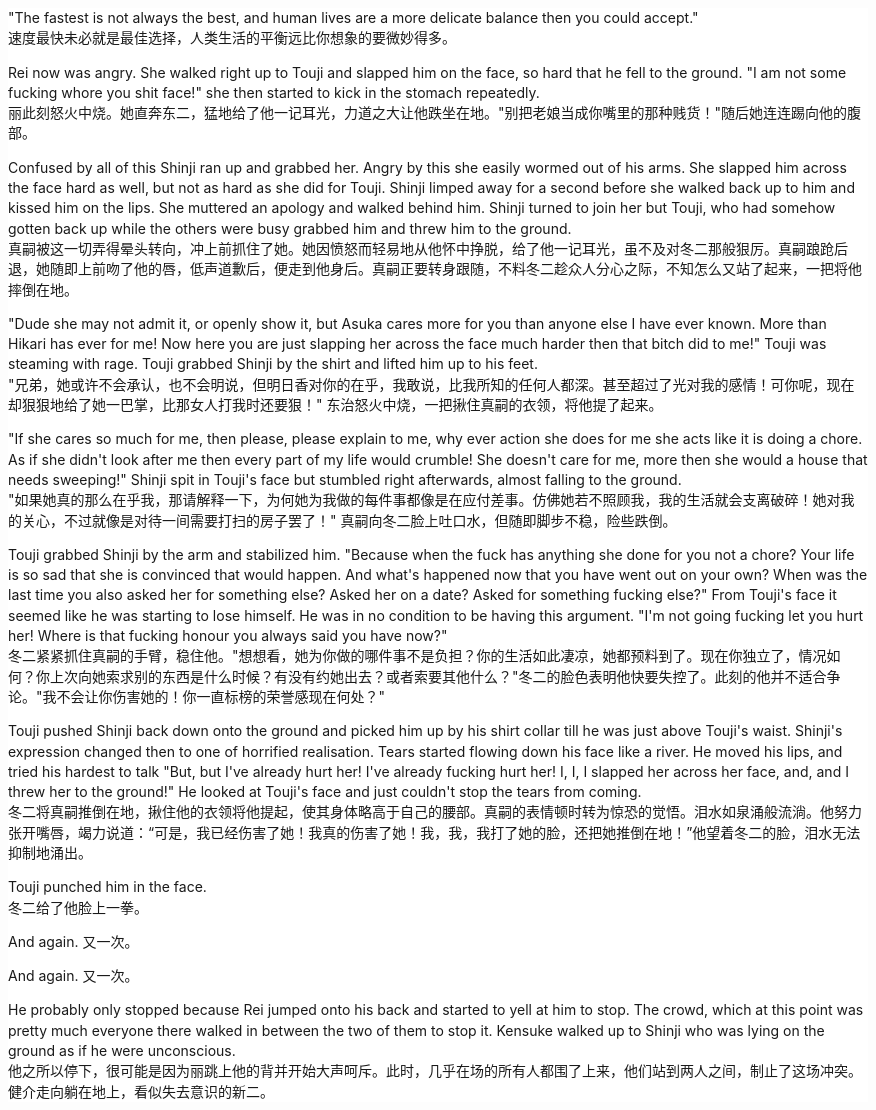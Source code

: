 "The fastest is not always the best, and human lives are a more delicate balance then you could accept."  
速度最快未必就是最佳选择，人类生活的平衡远比你想象的要微妙得多。

Rei now was angry. She walked right up to Touji and slapped him on the face, so hard that he fell to the ground. "I am not some fucking whore you shit face!" she then started to kick in the stomach repeatedly.  
丽此刻怒火中烧。她直奔东二，猛地给了他一记耳光，力道之大让他跌坐在地。"别把老娘当成你嘴里的那种贱货！"随后她连连踢向他的腹部。

Confused by all of this Shinji ran up and grabbed her. Angry by this she easily wormed out of his arms. She slapped him across the face hard as well, but not as hard as she did for Touji. Shinji limped away for a second before she walked back up to him and kissed him on the lips. She muttered an apology and walked behind him. Shinji turned to join her but Touji, who had somehow gotten back up while the others were busy grabbed him and threw him to the ground.  
真嗣被这一切弄得晕头转向，冲上前抓住了她。她因愤怒而轻易地从他怀中挣脱，给了他一记耳光，虽不及对冬二那般狠厉。真嗣踉跄后退，她随即上前吻了他的唇，低声道歉后，便走到他身后。真嗣正要转身跟随，不料冬二趁众人分心之际，不知怎么又站了起来，一把将他摔倒在地。

"Dude she may not admit it, or openly show it, but Asuka cares more for you than anyone else I have ever known. More than Hikari has ever for me! Now here you are just slapping her across the face much harder then that bitch did to me!" Touji was steaming with rage. Touji grabbed Shinji by the shirt and lifted him up to his feet.  
"兄弟，她或许不会承认，也不会明说，但明日香对你的在乎，我敢说，比我所知的任何人都深。甚至超过了光对我的感情！可你呢，现在却狠狠地给了她一巴掌，比那女人打我时还要狠！" 东治怒火中烧，一把揪住真嗣的衣领，将他提了起来。

"If she cares so much for me, then please, please explain to me, why ever action she does for me she acts like it is doing a chore. As if she didn't look after me then every part of my life would crumble! She doesn't care for me, more then she would a house that needs sweeping!" Shinji spit in Touji's face but stumbled right afterwards, almost falling to the ground.  
"如果她真的那么在乎我，那请解释一下，为何她为我做的每件事都像是在应付差事。仿佛她若不照顾我，我的生活就会支离破碎！她对我的关心，不过就像是对待一间需要打扫的房子罢了！" 真嗣向冬二脸上吐口水，但随即脚步不稳，险些跌倒。

Touji grabbed Shinji by the arm and stabilized him. "Because when the fuck has anything she done for you not a chore? Your life is so sad that she is convinced that would happen. And what's happened now that you have went out on your own? When was the last time you also asked her for something else? Asked her on a date? Asked for something fucking else?" From Touji's face it seemed like he was starting to lose himself. He was in no condition to be having this argument. "I'm not going fucking let you hurt her! Where is that fucking honour you always said you have now?"  
冬二紧紧抓住真嗣的手臂，稳住他。"想想看，她为你做的哪件事不是负担？你的生活如此凄凉，她都预料到了。现在你独立了，情况如何？你上次向她索求别的东西是什么时候？有没有约她出去？或者索要其他什么？"冬二的脸色表明他快要失控了。此刻的他并不适合争论。"我不会让你伤害她的！你一直标榜的荣誉感现在何处？"

Touji pushed Shinji back down onto the ground and picked him up by his shirt collar till he was just above Touji's waist. Shinji's expression changed then to one of horrified realisation. Tears started flowing down his face like a river. He moved his lips, and tried his hardest to talk "But, but I've already hurt her! I've already fucking hurt her! I, I, I slapped her across her face, and, and I threw her to the ground!" He looked at Touji's face and just couldn't stop the tears from coming.  
冬二将真嗣推倒在地，揪住他的衣领将他提起，使其身体略高于自己的腰部。真嗣的表情顿时转为惊恐的觉悟。泪水如泉涌般流淌。他努力张开嘴唇，竭力说道：“可是，我已经伤害了她！我真的伤害了她！我，我，我打了她的脸，还把她推倒在地！”他望着冬二的脸，泪水无法抑制地涌出。

Touji punched him in the face.  
冬二给了他脸上一拳。

And again. 又一次。

And again. 又一次。

He probably only stopped because Rei jumped onto his back and started to yell at him to stop. The crowd, which at this point was pretty much everyone there walked in between the two of them to stop it. Kensuke walked up to Shinji who was lying on the ground as if he were unconscious.  
他之所以停下，很可能是因为丽跳上他的背并开始大声呵斥。此时，几乎在场的所有人都围了上来，他们站到两人之间，制止了这场冲突。健介走向躺在地上，看似失去意识的新二。
